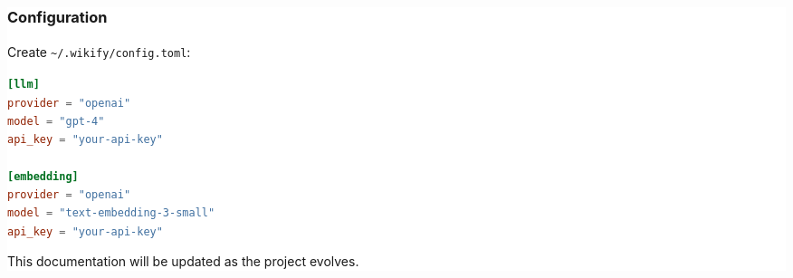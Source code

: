 ### Configuration
Create `~/.wikify/config.toml`:
```toml
[llm]
provider = "openai"
model = "gpt-4"
api_key = "your-api-key"

[embedding]
provider = "openai"
model = "text-embedding-3-small"
api_key = "your-api-key"
```

This documentation will be updated as the project evolves.
